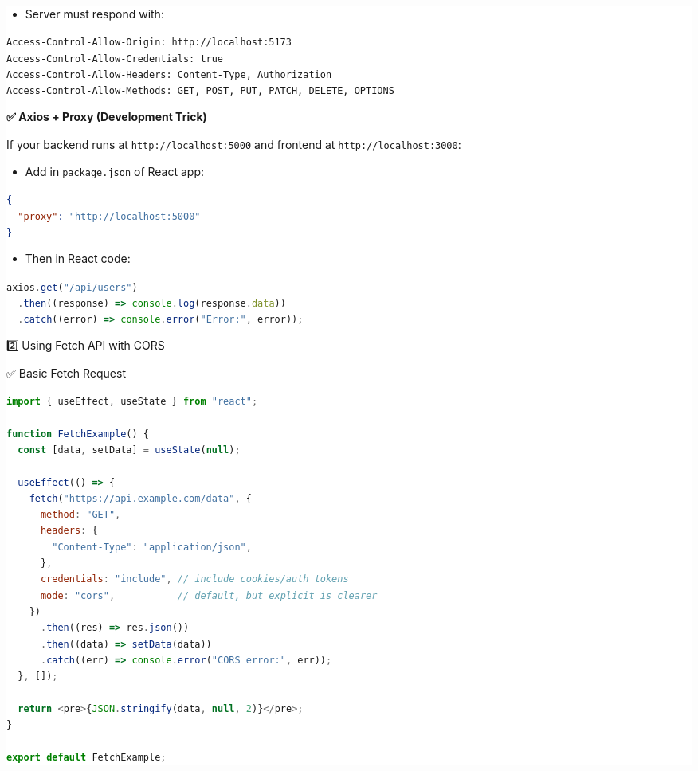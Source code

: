 ```javascript
```

- Server must respond with:
```http
Access-Control-Allow-Origin: http://localhost:5173
Access-Control-Allow-Credentials: true
Access-Control-Allow-Headers: Content-Type, Authorization
Access-Control-Allow-Methods: GET, POST, PUT, PATCH, DELETE, OPTIONS
```

**✅ Axios + Proxy (Development Trick)**

If your backend runs at `http://localhost:5000` and frontend at `http://localhost:3000`:

- Add in `package.json` of React app:
```json
{
  "proxy": "http://localhost:5000"
}
```

- Then in React code:
```javascript
axios.get("/api/users")
  .then((response) => console.log(response.data))
  .catch((error) => console.error("Error:", error));
```

2️⃣ Using Fetch API with CORS

✅ Basic Fetch Request
```javascript
import { useEffect, useState } from "react";

function FetchExample() {
  const [data, setData] = useState(null);

  useEffect(() => {
    fetch("https://api.example.com/data", {
      method: "GET",
      headers: {
        "Content-Type": "application/json",
      },
      credentials: "include", // include cookies/auth tokens
      mode: "cors",           // default, but explicit is clearer
    })
      .then((res) => res.json())
      .then((data) => setData(data))
      .catch((err) => console.error("CORS error:", err));
  }, []);

  return <pre>{JSON.stringify(data, null, 2)}</pre>;
}

export default FetchExample;
```
